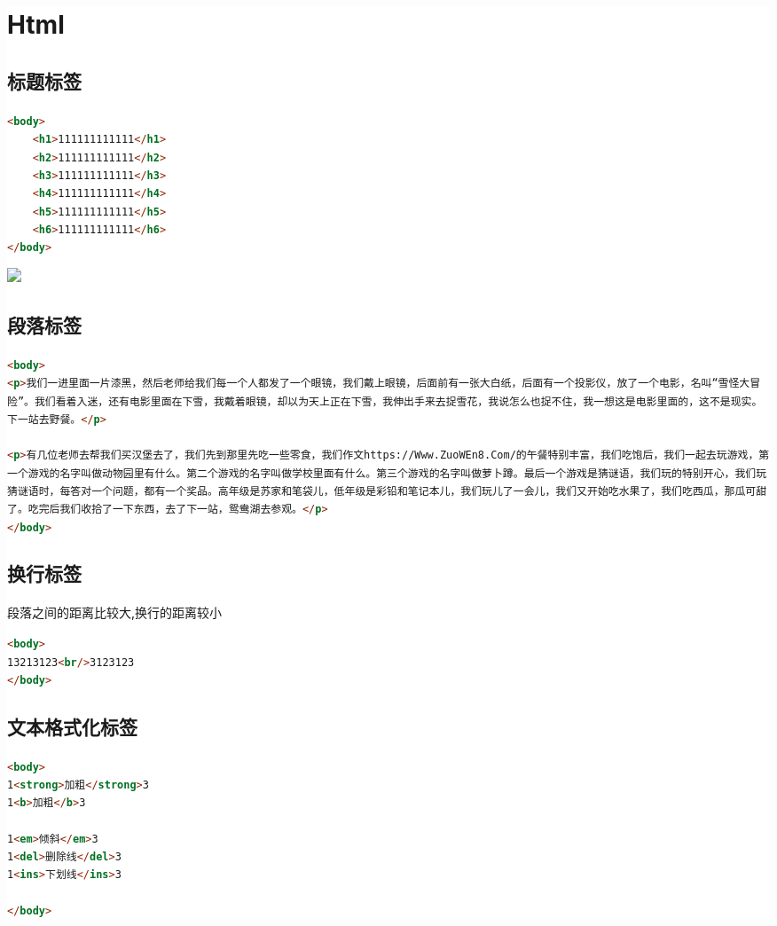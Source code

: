 # Html
## 标题标签
```html
<body>
    <h1>111111111111</h1>
    <h2>111111111111</h2>
    <h3>111111111111</h3>
    <h4>111111111111</h4>
    <h5>111111111111</h5>
    <h6>111111111111</h6>
</body>
```

![](https://cdn.jsdelivr.net/gh/YangAnLin/images/copy_20201226165557.png)

## 段落标签

```html
<body>
<p>我们一进里面一片漆黑，然后老师给我们每一个人都发了一个眼镜，我们戴上眼镜，后面前有一张大白纸，后面有一个投影仪，放了一个电影，名叫“雪怪大冒险”。我们看着入迷，还有电影里面在下雪，我戴着眼镜，却以为天上正在下雪，我伸出手来去捉雪花，我说怎么也捉不住，我一想这是电影里面的，这不是现实。下一站去野餐。</p>

<p>有几位老师去帮我们买汉堡去了，我们先到那里先吃一些零食，我们作文https://Www.ZuoWEn8.Com/的午餐特别丰富，我们吃饱后，我们一起去玩游戏，第一个游戏的名字叫做动物园里有什么。第二个游戏的名字叫做学校里面有什么。第三个游戏的名字叫做萝卜蹲。最后一个游戏是猜谜语，我们玩的特别开心，我们玩猜谜语时，每答对一个问题，都有一个奖品。高年级是苏家和笔袋儿，低年级是彩铅和笔记本儿，我们玩儿了一会儿，我们又开始吃水果了，我们吃西瓜，那瓜可甜了。吃完后我们收拾了一下东西，去了下一站，鸳鸯湖去参观。</p>
</body>
```
## 换行标签
段落之间的距离比较大,换行的距离较小
```html
<body>
13213123<br/>3123123
</body>
```

## 文本格式化标签
```html
<body>
1<strong>加粗</strong>3
1<b>加粗</b>3

1<em>倾斜</em>3
1<del>删除线</del>3
1<ins>下划线</ins>3

</body>
```
